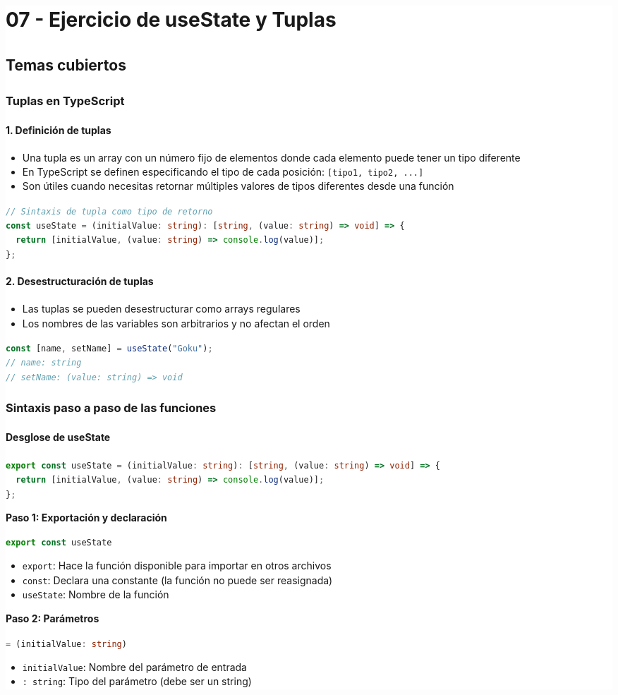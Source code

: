 # 07 - Ejercicio de useState y Tuplas

## Temas cubiertos

### Tuplas en TypeScript

#### 1. Definición de tuplas
- Una tupla es un array con un número fijo de elementos donde cada elemento puede tener un tipo diferente
- En TypeScript se definen especificando el tipo de cada posición: `[tipo1, tipo2, ...]`
- Son útiles cuando necesitas retornar múltiples valores de tipos diferentes desde una función

```typescript
// Sintaxis de tupla como tipo de retorno
const useState = (initialValue: string): [string, (value: string) => void] => {
  return [initialValue, (value: string) => console.log(value)];
};
```

#### 2. Desestructuración de tuplas
- Las tuplas se pueden desestructurar como arrays regulares
- Los nombres de las variables son arbitrarios y no afectan el orden

```typescript
const [name, setName] = useState("Goku");
// name: string
// setName: (value: string) => void
```

### Sintaxis paso a paso de las funciones

#### Desglose de useState

```typescript
export const useState = (initialValue: string): [string, (value: string) => void] => {
  return [initialValue, (value: string) => console.log(value)];
};
```

**Paso 1: Exportación y declaración**
```typescript
export const useState
```
- `export`: Hace la función disponible para importar en otros archivos
- `const`: Declara una constante (la función no puede ser reasignada)
- `useState`: Nombre de la función

**Paso 2: Parámetros**
```typescript
= (initialValue: string)
```
- `initialValue`: Nombre del parámetro de entrada
- `: string`: Tipo del parámetro (debe ser un string)
